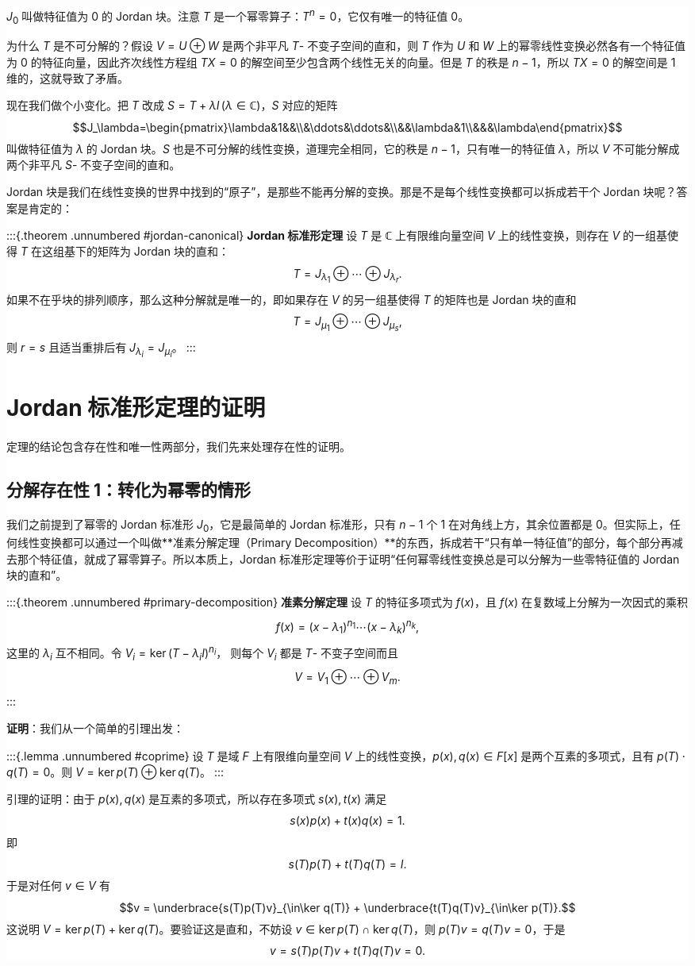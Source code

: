 $J_0$ 叫做特征值为 0 的 Jordan 块。注意 $T$ 是一个幂零算子：$T^n=0$，它仅有唯一的特征值 0。

为什么 $T$ 是不可分解的？假设 $V=U\oplus W$ 是两个非平凡 $T$- 不变子空间的直和，则 $T$ 作为 $U$ 和 $W$ 上的幂零线性变换必然各有一个特征值为 0 的特征向量，因此齐次线性方程组 $TX=0$ 的解空间至少包含两个线性无关的向量。但是 $T$ 的秩是 $n-1$，所以 $TX=0$ 的解空间是 1 维的，这就导致了矛盾。

现在我们做个小变化。把 $T$ 改成 $S=T+\lambda I\,(\lambda\in\mathbb{C})$，$S$ 对应的矩阵
$$J_\lambda=\begin{pmatrix}\lambda&1&&\\&\ddots&\ddots&\\&&\lambda&1\\&&&\lambda\end{pmatrix}$$
叫做特征值为 $\lambda$ 的 Jordan 块。$S$ 也是不可分解的线性变换，道理完全相同，它的秩是 $n-1$，只有唯一的特征值 $\lambda$，所以 $V$ 不可能分解成两个非平凡 $S$- 不变子空间的直和。　

Jordan 块是我们在线性变换的世界中找到的“原子”，是那些不能再分解的变换。那是不是每个线性变换都可以拆成若干个 Jordan 块呢？答案是肯定的：

:::{.theorem .unnumbered #jordan-canonical}
**Jordan 标准形定理** 设 $T$ 是 $\mathbb{C}$ 上有限维向量空间 $V$ 上的线性变换，则存在 $V$ 的一组基使得 $T$ 在这组基下的矩阵为 Jordan 块的直和：
$$T=J_{\lambda_1}\oplus\cdots\oplus J_{\lambda_r}.$$
如果不在乎块的排列顺序，那么这种分解就是唯一的，即如果存在 $V$ 的另一组基使得 $T$ 的矩阵也是 Jordan 块的直和
$$T=J_{\mu_1}\oplus\cdots\oplus J_{\mu_s},$$
则 $r=s$ 且适当重排后有 $J_{\lambda_i}=J_{\mu_i}$。
:::

# Jordan 标准形定理的证明

定理的结论包含存在性和唯一性两部分，我们先来处理存在性的证明。

## 分解存在性 1：转化为幂零的情形

我们之前提到了幂零的 Jordan 标准形 $J_0$，它是最简单的 Jordan 标准形，只有 $n-1$ 个 $1$ 在对角线上方，其余位置都是 $0$。但实际上，任何线性变换都可以通过一个叫做**准素分解定理（Primary Decomposition）**的东西，拆成若干“只有单一特征值”的部分，每个部分再减去那个特征值，就成了幂零算子。所以本质上，Jordan 标准形定理等价于证明“任何幂零线性变换总是可以分解为一些零特征值的 Jordan 块的直和”。

:::{.theorem .unnumbered #primary-decomposition}
**准素分解定理** 设 $T$ 的特征多项式为 $f(x)$，且 $f(x)$ 在复数域上分解为一次因式的乘积
$$f(x)=(x-\lambda_1)^{n_1}\cdots(x-\lambda_k)^{n_k},$$
这里的 $\lambda_i$ 互不相同。令 $V_i=\ker (T-\lambda_i I)^{n_i}$，
则每个 $V_i$ 都是 $T$- 不变子空间而且
$$V=V_1\oplus\cdots\oplus V_m.$$
:::

**证明**：我们从一个简单的引理出发：

:::{.lemma .unnumbered #coprime}
设 $T$ 是域 $F$ 上有限维向量空间 $V$ 上的线性变换，$p(x),q(x)\in F[x]$ 是两个互素的多项式，且有 $p(T)\cdot q(T)=0$。则 $V=\ker p(T)\oplus \ker q(T)$。
:::

引理的证明：由于 $p(x),q(x)$ 是互素的多项式，所以存在多项式 $s(x),t(x)$ 满足
$$s(x)p(x)+t(x)q(x)=1.$$
即
$$s(T)p(T)+t(T)q(T)=I.$$
于是对任何 $v\in V$ 有
$$v = \underbrace{s(T)p(T)v}_{\in\ker q(T)} + \underbrace{t(T)q(T)v}_{\in\ker p(T)}.$$
这说明 $V = \ker p(T) + \ker q(T)$。要验证这是直和，不妨设 $v\in\ker p(T)\cap\ker q(T)$，则 $p(T)v=q(T)v=0$，于是
$$v =s(T)p(T)v+t(T)q(T)v = 0.$$
